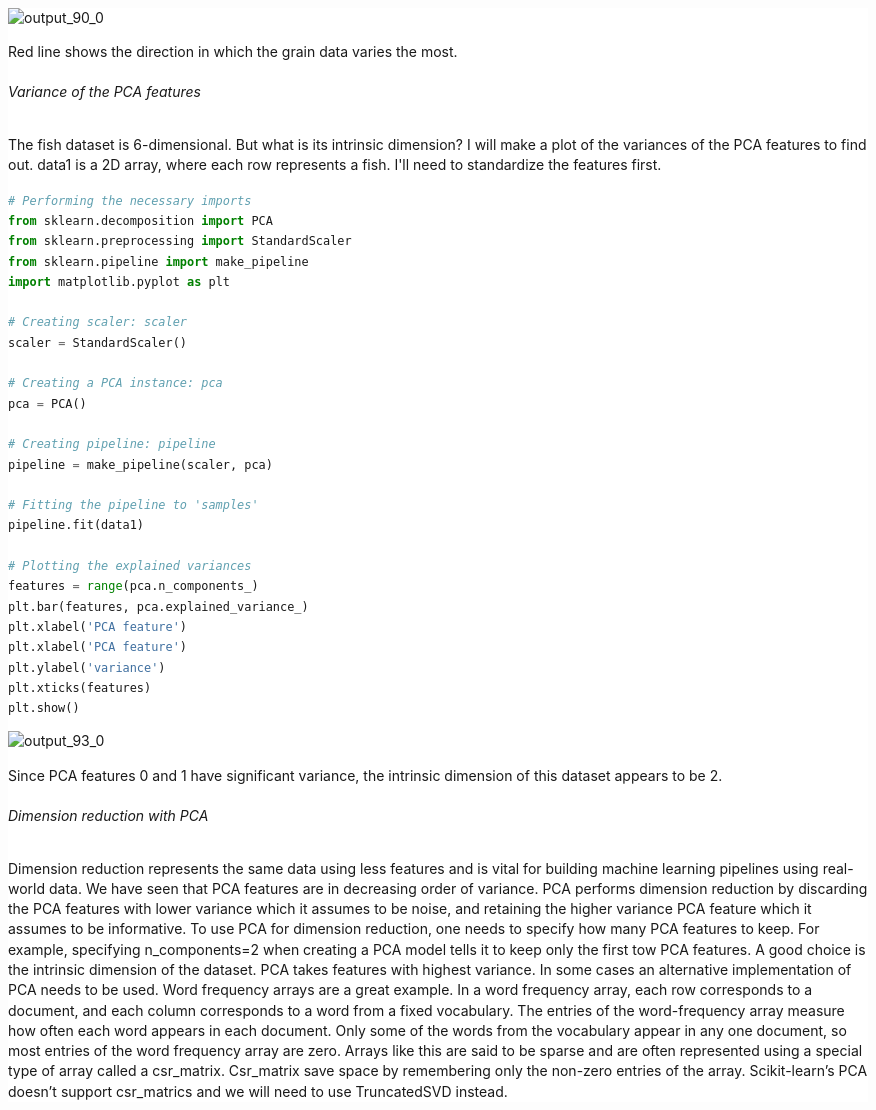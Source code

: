 
![output_90_0](https://user-images.githubusercontent.com/49030506/83438773-fc257780-a40f-11ea-876e-e4ddf3da11e1.png)


Red line shows the direction in which the grain data varies the most.

###### Variance of the PCA features

The fish dataset is 6-dimensional. But what is its intrinsic dimension? I will make a plot of the variances of the PCA features to find out. data1 is a 2D array, where each row represents a fish. I'll need to standardize the features first.


```python
# Performing the necessary imports
from sklearn.decomposition import PCA
from sklearn.preprocessing import StandardScaler
from sklearn.pipeline import make_pipeline
import matplotlib.pyplot as plt

# Creating scaler: scaler
scaler = StandardScaler()

# Creating a PCA instance: pca
pca = PCA()

# Creating pipeline: pipeline
pipeline = make_pipeline(scaler, pca)

# Fitting the pipeline to 'samples'
pipeline.fit(data1)

# Plotting the explained variances
features = range(pca.n_components_)
plt.bar(features, pca.explained_variance_)
plt.xlabel('PCA feature')
plt.xlabel('PCA feature')
plt.ylabel('variance')
plt.xticks(features)
plt.show()

```


![output_93_0](https://user-images.githubusercontent.com/49030506/83438774-fc257780-a40f-11ea-8582-c106b28a2f23.png)


Since PCA features 0 and 1 have significant variance, the intrinsic dimension of this dataset appears to be 2.

###### Dimension reduction with PCA

Dimension reduction represents the same data using less features and is vital for building machine learning pipelines using real-world data. We have seen that PCA features are in decreasing order of variance. PCA performs dimension reduction by discarding the PCA features with lower variance which it assumes to be noise, and retaining the higher variance PCA feature which it assumes to be informative. To use PCA for dimension reduction, one needs to specify how many PCA features to keep. For example, specifying n_components=2 when creating a PCA model tells it to keep only the first tow PCA features. A good choice is the intrinsic dimension of the dataset. PCA takes features with highest variance. In some cases an alternative implementation of PCA needs to be used. Word frequency arrays are a great example. In a word frequency array, each row corresponds to a document, and each column corresponds to a word from a fixed vocabulary.  The entries of the word-frequency array measure how often each word appears in each document. Only some of the words from the vocabulary appear in any one document, so most entries of the word frequency array are zero. Arrays like this are said to be sparse and are often represented using a special type of array called a csr_matrix. Csr_matrix save space by remembering only the non-zero entries of the array. Scikit-learn’s PCA doesn’t support csr_matrics and we will need to use TruncatedSVD instead. 
